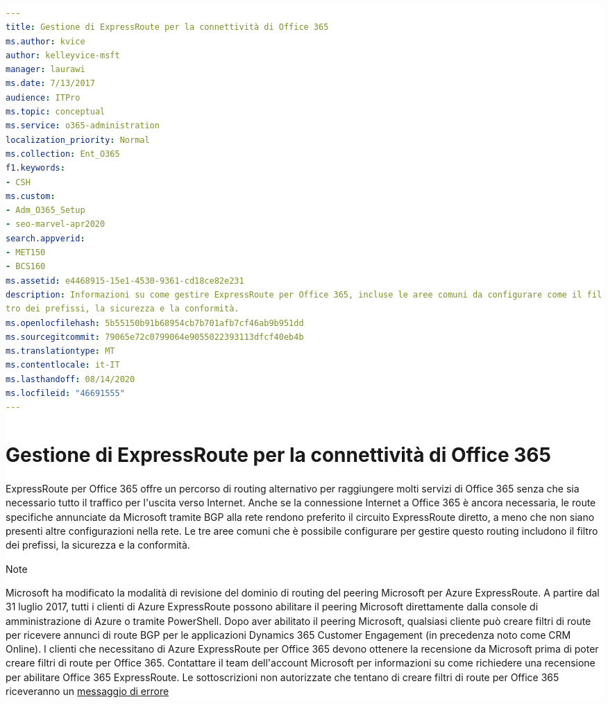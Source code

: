 ```yaml
---
title: Gestione di ExpressRoute per la connettività di Office 365
ms.author: kvice
author: kelleyvice-msft
manager: laurawi
ms.date: 7/13/2017
audience: ITPro
ms.topic: conceptual
ms.service: o365-administration
localization_priority: Normal
ms.collection: Ent_O365
f1.keywords:
- CSH
ms.custom:
- Adm_O365_Setup
- seo-marvel-apr2020
search.appverid:
- MET150
- BCS160
ms.assetid: e4468915-15e1-4530-9361-cd18ce82e231
description: Informazioni su come gestire ExpressRoute per Office 365, incluse le aree comuni da configurare come il filtro dei prefissi, la sicurezza e la conformità.
ms.openlocfilehash: 5b55150b91b68954cb7b701afb7cf46ab9b951dd
ms.sourcegitcommit: 79065e72c0799064e9055022393113dfcf40eb4b
ms.translationtype: MT
ms.contentlocale: it-IT
ms.lasthandoff: 08/14/2020
ms.locfileid: "46691555"
---
```

# <a name="managing-expressroute-for-office-365-connectivity"></a>Gestione di ExpressRoute per la connettività di Office 365

ExpressRoute per Office 365 offre un percorso di routing alternativo per raggiungere molti servizi di Office 365 senza che sia necessario tutto il traffico per l'uscita verso Internet. Anche se la connessione Internet a Office 365 è ancora necessaria, le route specifiche annunciate da Microsoft tramite BGP alla rete rendono preferito il circuito ExpressRoute diretto, a meno che non siano presenti altre configurazioni nella rete. Le tre aree comuni che è possibile configurare per gestire questo routing includono il filtro dei prefissi, la sicurezza e la conformità.
  
> [!NOTE]
> Microsoft ha modificato la modalità di revisione del dominio di routing del peering Microsoft per Azure ExpressRoute. A partire dal 31 luglio 2017, tutti i clienti di Azure ExpressRoute possono abilitare il peering Microsoft direttamente dalla console di amministrazione di Azure o tramite PowerShell. Dopo aver abilitato il peering Microsoft, qualsiasi cliente può creare filtri di route per ricevere annunci di route BGP per le applicazioni Dynamics 365 Customer Engagement (in precedenza noto come CRM Online). I clienti che necessitano di Azure ExpressRoute per Office 365 devono ottenere la recensione da Microsoft prima di poter creare filtri di route per Office 365. Contattare il team dell'account Microsoft per informazioni su come richiedere una recensione per abilitare Office 365 ExpressRoute. Le sottoscrizioni non autorizzate che tentano di creare filtri di route per Office 365 riceveranno un [messaggio di errore](https://support.microsoft.com/kb/3181709)
  